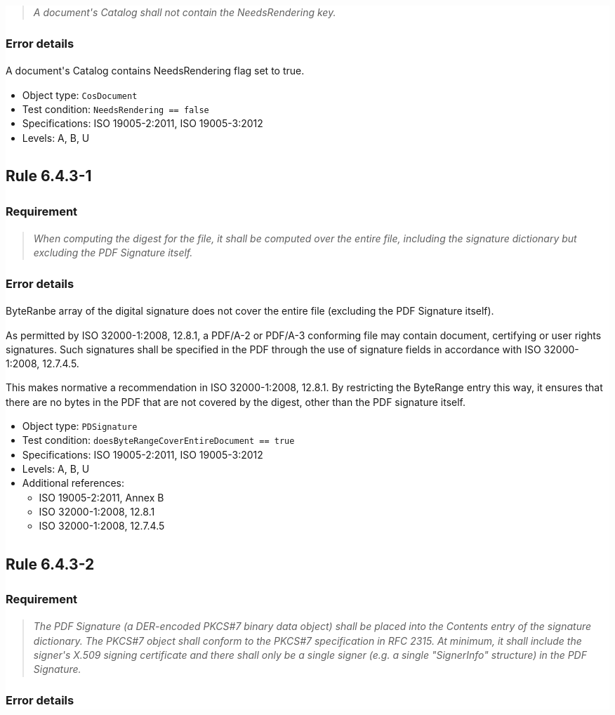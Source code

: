 >*A document's Catalog shall not contain the NeedsRendering key.*

### Error details

A document's Catalog contains NeedsRendering flag set to true.

* Object type: `CosDocument`
* Test condition: `NeedsRendering == false`
* Specifications: ISO 19005-2:2011, ISO 19005-3:2012
* Levels: A, B, U

## Rule 6.4.3-1

### Requirement

>*When computing the digest for the file, it shall be computed over the entire file, including the signature dictionary but excluding the PDF Signature itself.*

### Error details

ByteRanbe array of the digital signature does not cover the entire file (excluding the PDF Signature itself).

As permitted by ISO 32000-1:2008, 12.8.1, a PDF/A-2 or PDF/A-3 conforming file may contain document, certifying or user rights signatures. Such signatures shall be specified in the PDF through the use of signature fields
in accordance with ISO 32000-1:2008, 12.7.4.5.

This makes normative a recommendation in ISO 32000-1:2008, 12.8.1. By restricting the ByteRange entry this way, it ensures that there are no bytes in the PDF that are not
covered by the digest, other than the PDF signature itself.

* Object type: `PDSignature`
* Test condition: `doesByteRangeCoverEntireDocument == true`
* Specifications: ISO 19005-2:2011, ISO 19005-3:2012
* Levels: A, B, U
* Additional references: 
  * ISO 19005-2:2011, Annex B
  * ISO 32000-1:2008, 12.8.1
  * ISO 32000-1:2008, 12.7.4.5


## Rule 6.4.3-2

### Requirement


>*The PDF Signature (a DER-encoded PKCS#7 binary data object) shall be placed into the Contents entry of the signature dictionary. The PKCS#7 object shall conform to the PKCS#7 specification in RFC 2315. At minimum, it shall include the signer's X.509 signing certificate and there shall only be a single signer (e.g. a single "SignerInfo" structure) in the PDF Signature.*


### Error details
